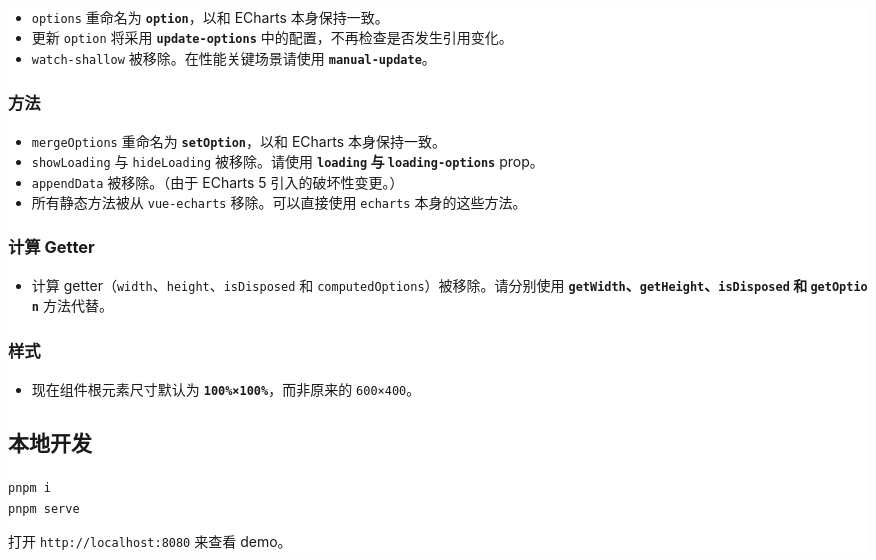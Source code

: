 - `options` 重命名为 **`option`**，以和 ECharts 本身保持一致。
- 更新 `option` 将采用 **`update-options`** 中的配置，不再检查是否发生引用变化。
- `watch-shallow` 被移除。在性能关键场景请使用 **`manual-update`**。

### 方法

- `mergeOptions` 重命名为 **`setOption`**，以和 ECharts 本身保持一致。
- `showLoading` 与 `hideLoading` 被移除。请使用 **`loading` 与 `loading-options`** prop。
- `appendData` 被移除。（由于 ECharts 5 引入的破坏性变更。）
- 所有静态方法被从 `vue-echarts` 移除。可以直接使用 `echarts` 本身的这些方法。

### 计算 Getter

- 计算 getter（`width`、`height`、`isDisposed` 和 `computedOptions`）被移除。请分别使用 **`getWidth`、`getHeight`、`isDisposed` 和 `getOption`** 方法代替。

### 样式

- 现在组件根元素尺寸默认为 **`100%×100%`**，而非原来的 `600×400`。

## 本地开发

```bash
pnpm i
pnpm serve
```

打开 `http://localhost:8080` 来查看 demo。
